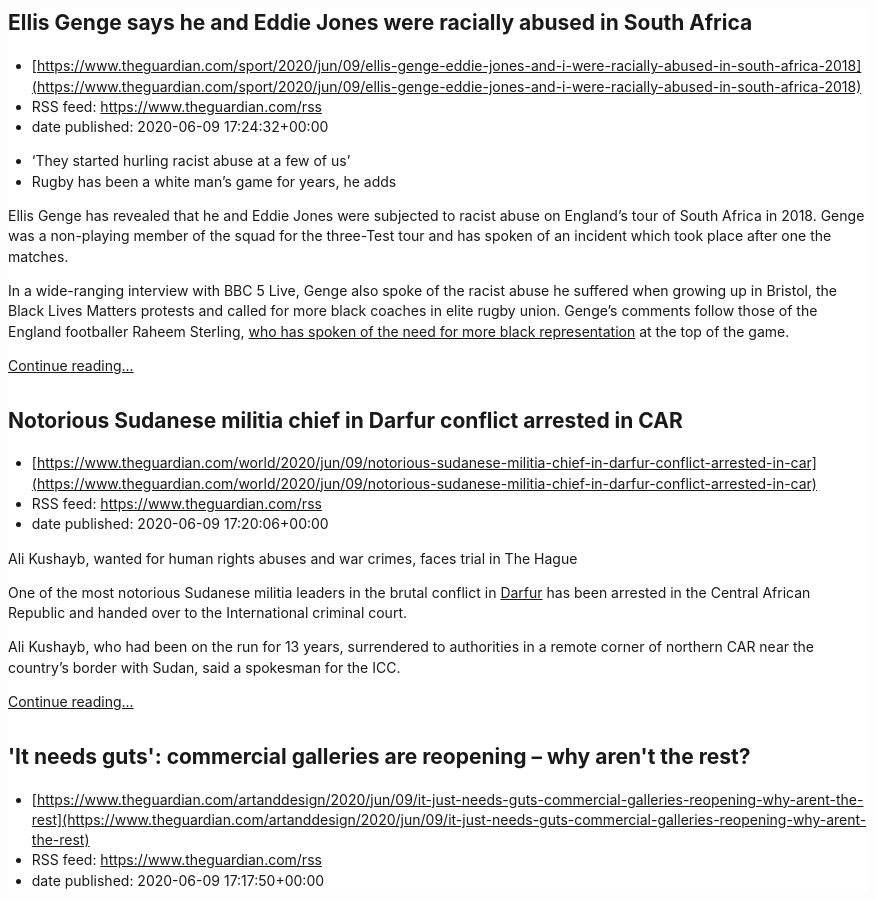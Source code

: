 ## Ellis Genge says he and Eddie Jones were racially abused in South Africa
 - [https://www.theguardian.com/sport/2020/jun/09/ellis-genge-eddie-jones-and-i-were-racially-abused-in-south-africa-2018](https://www.theguardian.com/sport/2020/jun/09/ellis-genge-eddie-jones-and-i-were-racially-abused-in-south-africa-2018)
 - RSS feed: https://www.theguardian.com/rss
 - date published: 2020-06-09 17:24:32+00:00

<ul><li>‘They started hurling racist abuse at a few of us’</li><li>Rugby has been a white man’s game for years, he adds</li></ul><p>Ellis Genge has revealed that he and Eddie Jones were subjected to racist abuse on England’s tour of South Africa in 2018. Genge was a non-playing member of the squad for the three-Test tour and has spoken of an incident which took place after one the matches.</p><p>In a wide-ranging interview with BBC 5 Live, Genge also spoke of the racist abuse he suffered when growing up in Bristol, the Black Lives Matters protests and called for more black coaches in elite rugby union. Genge’s comments follow those of the England footballer Raheem Sterling, <a href="https://www.theguardian.com/football/2020/jun/09/raheem-sterling-english-football-black-managers-campbell-cole">who has spoken of the need for more black representation</a> at the top of the game. </p> <a href="https://www.theguardian.com/sport/2020/jun/09/ellis-genge-eddie-jones-and-i-were-racially-abused-in-south-africa-2018">Continue reading...</a>

## Notorious Sudanese militia chief in Darfur conflict arrested in CAR
 - [https://www.theguardian.com/world/2020/jun/09/notorious-sudanese-militia-chief-in-darfur-conflict-arrested-in-car](https://www.theguardian.com/world/2020/jun/09/notorious-sudanese-militia-chief-in-darfur-conflict-arrested-in-car)
 - RSS feed: https://www.theguardian.com/rss
 - date published: 2020-06-09 17:20:06+00:00

<p>Ali Kushayb, wanted for human rights abuses and war crimes, faces trial in The Hague</p><p>One of the most notorious Sudanese militia leaders in the brutal conflict in <a href="https://www.theguardian.com/world/darfur">Darfur</a> has been arrested in the Central African Republic and handed over to the International criminal court.</p><p>Ali Kushayb, who had been on the run for 13 years, surrendered to authorities in a remote corner of northern CAR near the country’s border with Sudan, said a spokesman for the ICC.</p> <a href="https://www.theguardian.com/world/2020/jun/09/notorious-sudanese-militia-chief-in-darfur-conflict-arrested-in-car">Continue reading...</a>

## 'It needs guts': commercial galleries are reopening – why aren't the rest?
 - [https://www.theguardian.com/artanddesign/2020/jun/09/it-just-needs-guts-commercial-galleries-reopening-why-arent-the-rest](https://www.theguardian.com/artanddesign/2020/jun/09/it-just-needs-guts-commercial-galleries-reopening-why-arent-the-rest)
 - RSS feed: https://www.theguardian.com/rss
 - date published: 2020-06-09 17:17:50+00:00
